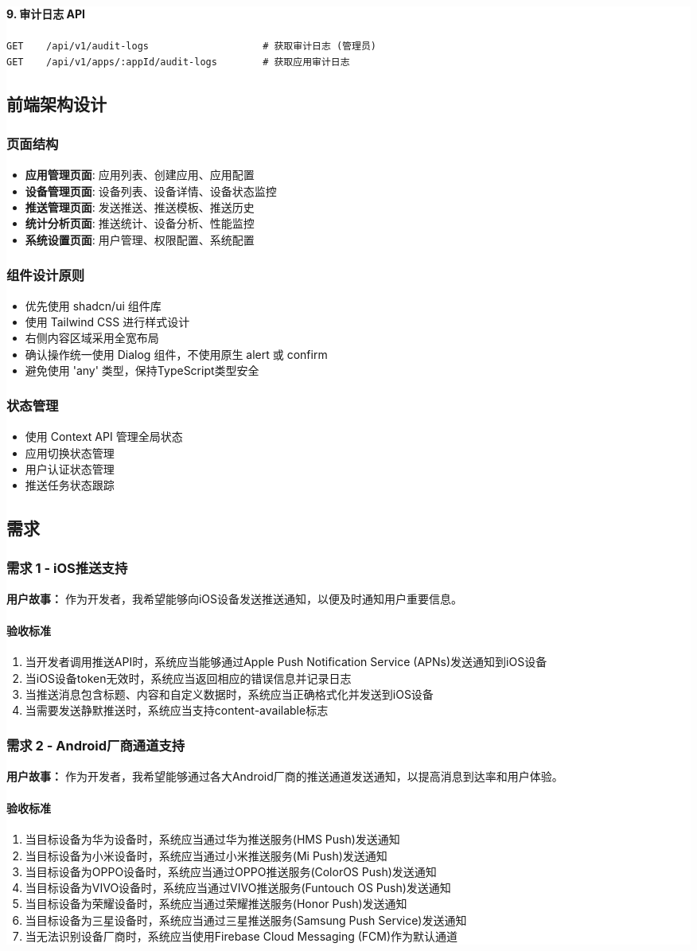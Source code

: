 #### 9. 审计日志 API
```
GET    /api/v1/audit-logs                    # 获取审计日志 (管理员)
GET    /api/v1/apps/:appId/audit-logs        # 获取应用审计日志
```

## 前端架构设计

### 页面结构
- **应用管理页面**: 应用列表、创建应用、应用配置
- **设备管理页面**: 设备列表、设备详情、设备状态监控
- **推送管理页面**: 发送推送、推送模板、推送历史
- **统计分析页面**: 推送统计、设备分析、性能监控
- **系统设置页面**: 用户管理、权限配置、系统配置

### 组件设计原则
- 优先使用 shadcn/ui 组件库
- 使用 Tailwind CSS 进行样式设计
- 右侧内容区域采用全宽布局
- 确认操作统一使用 Dialog 组件，不使用原生 alert 或 confirm
- 避免使用 'any' 类型，保持TypeScript类型安全

### 状态管理
- 使用 Context API 管理全局状态
- 应用切换状态管理
- 用户认证状态管理
- 推送任务状态跟踪

## 需求

### 需求 1 - iOS推送支持

**用户故事：** 作为开发者，我希望能够向iOS设备发送推送通知，以便及时通知用户重要信息。

#### 验收标准

1. 当开发者调用推送API时，系统应当能够通过Apple Push Notification Service (APNs)发送通知到iOS设备
2. 当iOS设备token无效时，系统应当返回相应的错误信息并记录日志
3. 当推送消息包含标题、内容和自定义数据时，系统应当正确格式化并发送到iOS设备
4. 当需要发送静默推送时，系统应当支持content-available标志

### 需求 2 - Android厂商通道支持

**用户故事：** 作为开发者，我希望能够通过各大Android厂商的推送通道发送通知，以提高消息到达率和用户体验。

#### 验收标准

1. 当目标设备为华为设备时，系统应当通过华为推送服务(HMS Push)发送通知
2. 当目标设备为小米设备时，系统应当通过小米推送服务(Mi Push)发送通知  
3. 当目标设备为OPPO设备时，系统应当通过OPPO推送服务(ColorOS Push)发送通知
4. 当目标设备为VIVO设备时，系统应当通过VIVO推送服务(Funtouch OS Push)发送通知
5. 当目标设备为荣耀设备时，系统应当通过荣耀推送服务(Honor Push)发送通知
6. 当目标设备为三星设备时，系统应当通过三星推送服务(Samsung Push Service)发送通知
7. 当无法识别设备厂商时，系统应当使用Firebase Cloud Messaging (FCM)作为默认通道
